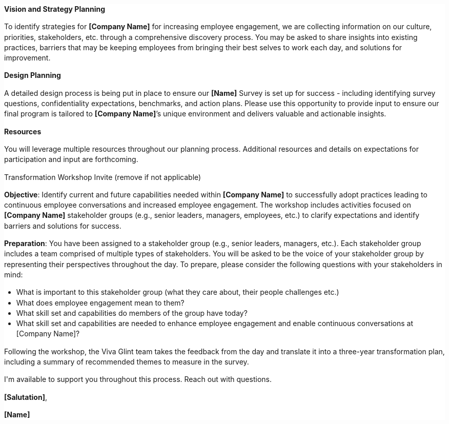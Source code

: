 **Vision and Strategy Planning** 

To identify strategies for **[Company Name]** for increasing employee engagement, we are collecting information on our culture, priorities, stakeholders, etc. through a comprehensive discovery process. You may be asked to share insights into existing practices, barriers that may be keeping employees from bringing their best selves to work each day, and solutions for improvement.  

**Design Planning** 

A detailed design process is being put in place to ensure our **[Name]** Survey is set up for success - including identifying survey questions, confidentiality expectations, benchmarks, and action plans. Please use this opportunity to provide input to ensure our final program is tailored to **[Company Name]**’s unique environment and delivers valuable and actionable insights. 

**Resources** 

You will leverage multiple resources throughout our planning process. Additional resources and details on expectations for participation and input are forthcoming. 

Transformation Workshop Invite (remove if not applicable) 

**Objective**: Identify current and future capabilities needed within **[Company Name]** to successfully adopt practices leading to continuous employee conversations and increased employee engagement. The workshop includes activities focused on **[Company Name]** stakeholder groups (e.g., senior leaders, managers, employees, etc.) to clarify expectations and identify barriers and solutions for success. 

**Preparation**: You have been assigned to a stakeholder group (e.g., senior leaders, managers, etc.). Each stakeholder group includes a team comprised of multiple types of stakeholders. You will be asked to be the voice of your stakeholder group by representing their perspectives throughout the day. To prepare, please consider the following questions with your stakeholders in mind: 

- What is important to this stakeholder group (what they care about, their people challenges etc.) 
- What does employee engagement mean to them? 
- What skill set and capabilities do members of the group have today? 
- What skill set and capabilities are needed to enhance employee engagement and enable continuous conversations at [Company Name]? 

Following the workshop, the Viva Glint team takes the feedback from the day and translate it into a three-year transformation plan, including a summary of recommended themes to measure in the survey. 

I'm available to support you throughout this process. Reach out with questions. 

**[Salutation]**, 

**[Name]** 



 

     

